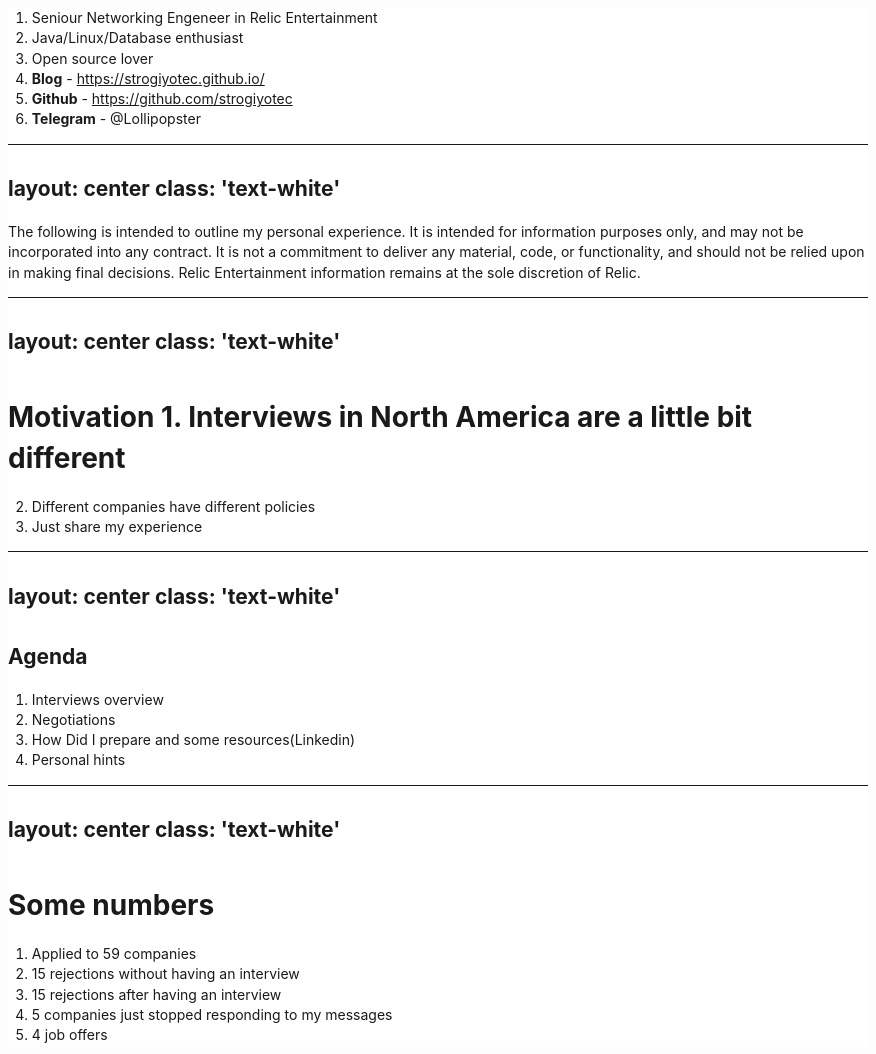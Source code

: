 1. Seniour Networking Engeneer in Relic Entertainment
2. Java/Linux/Database enthusiast
3. Open source lover
4. <logos-Blogger/> **Blog** - https://strogiyotec.github.io/
5. <logos-git/> **Github** - https://github.com/strogiyotec
6. <logos-telegram/> **Telegram** - @Lollipopster


---
layout: center
class: 'text-white'
---
The following is intended to outline my personal experience. It is intended
for information purposes only, and may not be incorporated into any contract. It
is not a commitment to deliver any material, code, or functionality, and should
not be relied upon in making final decisions. Relic Entertainment information remains at the sole discretion of Relic.

---
layout: center
class: 'text-white'
---
# Motivation 1. Interviews in North America are a little bit different
2. Different companies have different policies
3. Just share my experience
   
---
layout: center
class: 'text-white'
---
## Agenda
1. Interviews overview
2. Negotiations
3. How Did I prepare and some resources(Linkedin)
4. Personal hints

---
layout: center
class: 'text-white'
---
# Some numbers
1. Applied to 59 companies
2. 15 rejections without having an interview
3. 15 rejections after having an interview
4. 5 companies just stopped responding to my messages
5. 4 job offers 
   